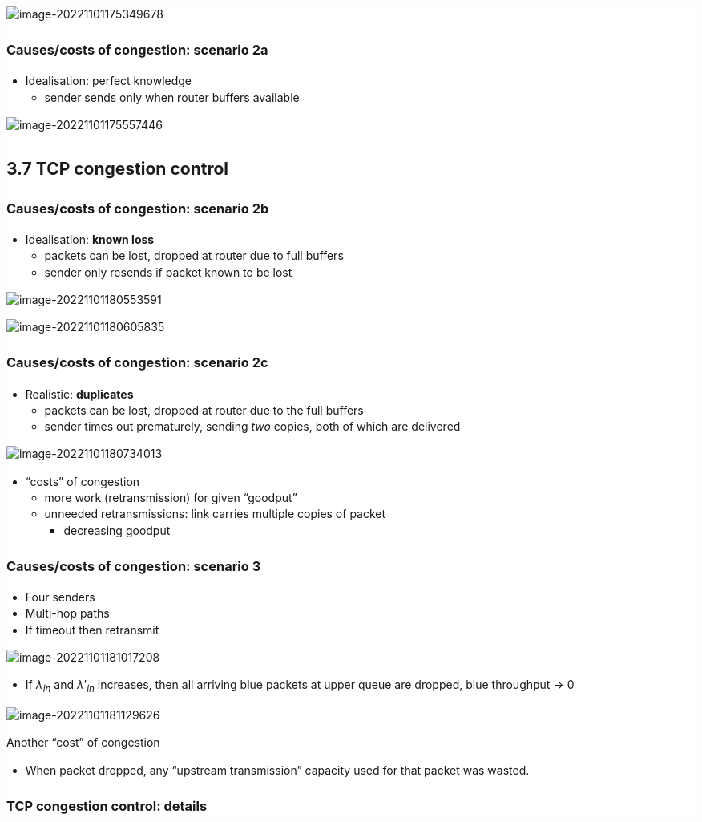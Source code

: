 ![image-20221101175349678](https://images.wu.engineer/images/2022/11/01/image-20221101175349678.png)

### Causes/costs of congestion: scenario 2a

- Idealisation: perfect knowledge
  - sender sends only when router buffers available

![image-20221101175557446](https://images.wu.engineer/images/2022/11/01/image-20221101175557446.png)

## 3.7 TCP congestion control

### Causes/costs of congestion: scenario 2b

- Idealisation: **known loss**
  - packets can be lost, dropped at router due to full buffers
  - sender only resends if packet known to be lost

![image-20221101180553591](https://images.wu.engineer/images/2022/11/01/image-20221101180553591.png)

![image-20221101180605835](https://images.wu.engineer/images/2022/11/01/image-20221101180605835.png)

### Causes/costs of congestion: scenario 2c

- Realistic: **duplicates**
  - packets can be lost, dropped at router due to the full buffers
  - sender times out prematurely, sending *two* copies, both of which are delivered

![image-20221101180734013](https://images.wu.engineer/images/2022/11/01/image-20221101180734013.png)

- “costs” of congestion
  - more work (retransmission) for given “goodput”
  - unneeded retransmissions: link carries multiple copies of packet
    - decreasing goodput

### Causes/costs of congestion: scenario 3

- Four senders
- Multi-hop paths
- If timeout then retransmit

![image-20221101181017208](https://images.wu.engineer/images/2022/11/01/image-20221101181017208.png)

- If $\lambda_{in}$ and $\lambda'_{in}$ increases, then all arriving blue packets at upper queue are dropped, blue throughput -> 0

![image-20221101181129626](https://images.wu.engineer/images/2022/11/01/image-20221101181129626.png)

Another “cost” of congestion

- When packet dropped, any “upstream transmission” capacity used for that packet was wasted.

### TCP congestion control: details
